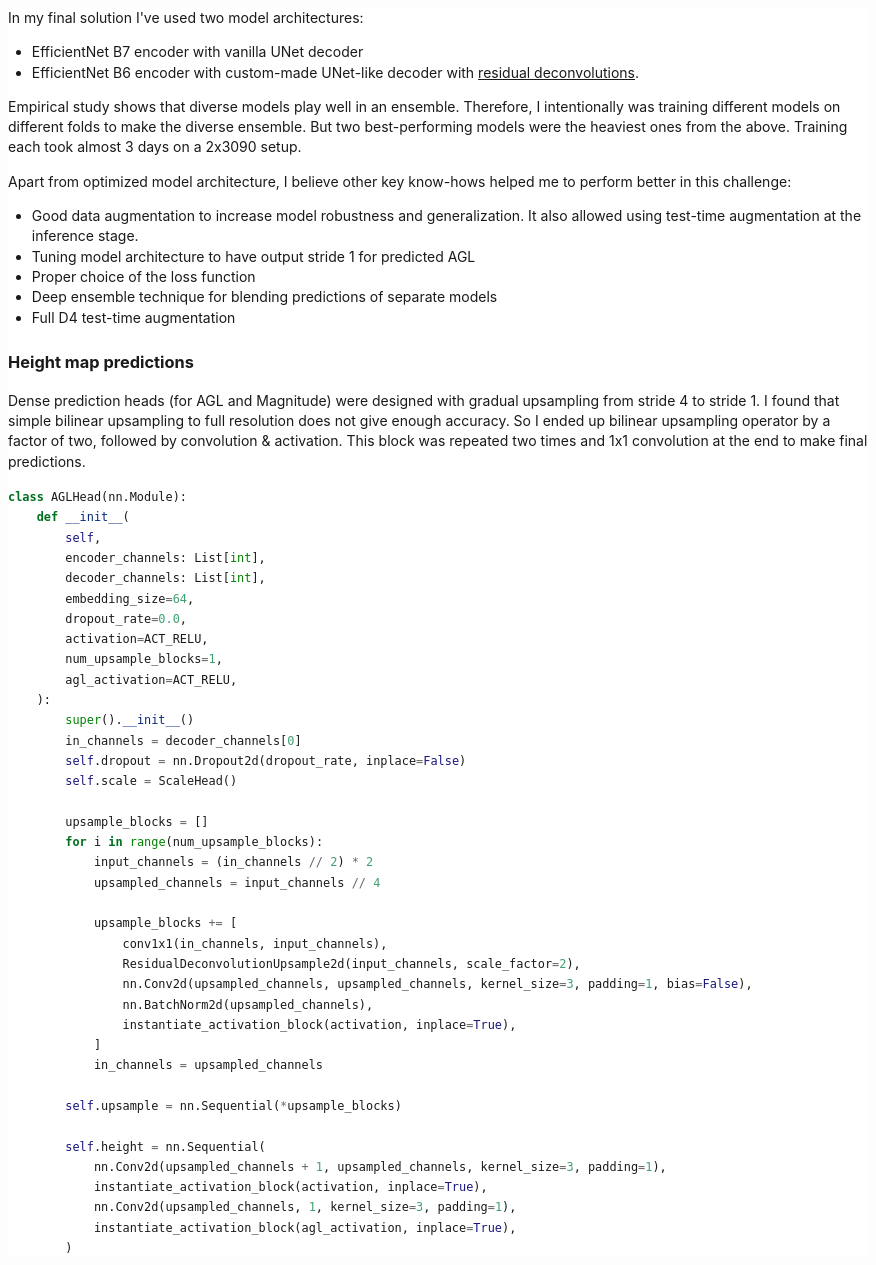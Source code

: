 In my final solution I've used two model architectures:
* EfficientNet B7 encoder with vanilla UNet decoder
* EfficientNet B6 encoder with custom-made UNet-like decoder with [residual deconvolutions](https://arxiv.org/abs/1707.05847).

Empirical study shows that diverse models play well in an ensemble. Therefore, I intentionally was training different models on different folds to make the diverse ensemble. But two best-performing models were the heaviest ones from the above. Training each took almost 3 days on a 2x3090 setup.

Apart from optimized model architecture, I believe other key know-hows helped me to perform better in this challenge:
- Good data augmentation to increase model robustness and generalization. It also allowed using test-time augmentation at the inference stage.
- Tuning model architecture to have output stride 1 for predicted AGL 
- Proper choice of the loss function
- Deep ensemble technique for blending predictions of separate models
- Full D4 test-time augmentation

### Height map predictions

Dense prediction heads (for AGL and Magnitude) were designed with gradual upsampling from stride 4 to stride 1. I found that simple bilinear upsampling to full resolution does not give enough accuracy. So I ended up bilinear upsampling operator by a factor of two, followed by convolution & activation. This block was repeated two times and 1x1 convolution at the end to make final predictions.

```python
class AGLHead(nn.Module):
    def __init__(
        self,
        encoder_channels: List[int],
        decoder_channels: List[int],
        embedding_size=64,
        dropout_rate=0.0,
        activation=ACT_RELU,
        num_upsample_blocks=1,
        agl_activation=ACT_RELU,
    ):
        super().__init__()
        in_channels = decoder_channels[0]
        self.dropout = nn.Dropout2d(dropout_rate, inplace=False)
        self.scale = ScaleHead()

        upsample_blocks = []
        for i in range(num_upsample_blocks):
            input_channels = (in_channels // 2) * 2
            upsampled_channels = input_channels // 4

            upsample_blocks += [
                conv1x1(in_channels, input_channels),
                ResidualDeconvolutionUpsample2d(input_channels, scale_factor=2),
                nn.Conv2d(upsampled_channels, upsampled_channels, kernel_size=3, padding=1, bias=False),
                nn.BatchNorm2d(upsampled_channels),
                instantiate_activation_block(activation, inplace=True),
            ]
            in_channels = upsampled_channels

        self.upsample = nn.Sequential(*upsample_blocks)

        self.height = nn.Sequential(
            nn.Conv2d(upsampled_channels + 1, upsampled_channels, kernel_size=3, padding=1),
            instantiate_activation_block(activation, inplace=True),
            nn.Conv2d(upsampled_channels, 1, kernel_size=3, padding=1),
            instantiate_activation_block(agl_activation, inplace=True),
        )
```
